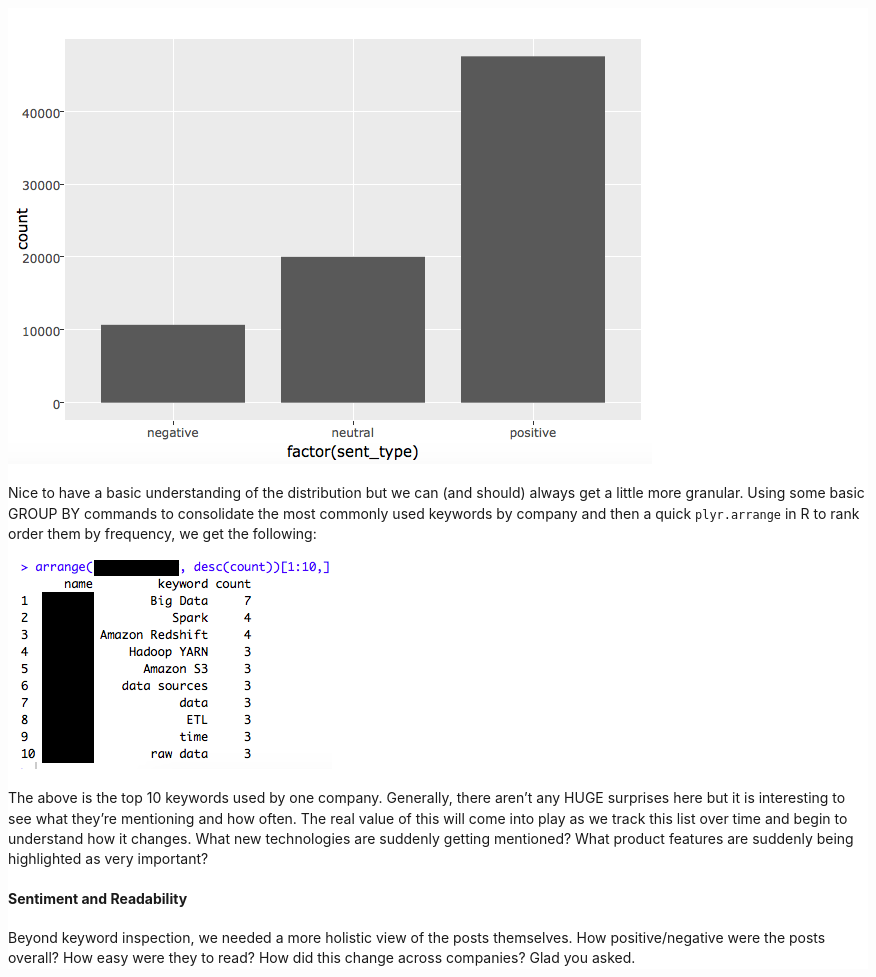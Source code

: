 ![1-ccSfKUUyOxhXe1fAA3yFyw.png](./1-ccSfKUUyOxhXe1fAA3yFyw.png "1-ccSfKUUyOxhXe1fAA3yFyw.png")

Nice to have a basic understanding of the distribution but we can (and should) always get a little more granular. Using some basic GROUP BY commands to consolidate the most commonly used keywords by company and then a quick `plyr.arrange` in R to rank order them by frequency, we get the following:

&nbsp; ![1-3Rz97-jPXhnS00TItMY9RQ.png](./1-3Rz97-jPXhnS00TItMY9RQ.png "1-3Rz97-jPXhnS00TItMY9RQ.png")

The above is the top 10 keywords used by one company. Generally, there aren’t any HUGE surprises here but it is interesting to see what they’re mentioning and how often. The real value of this will come into play as we track this list over time and begin to understand how it changes. What new technologies are suddenly getting mentioned? What product features are suddenly being highlighted as very important?

#### Sentiment and Readability

Beyond keyword inspection, we needed a more holistic view of the posts themselves. How positive/negative were the posts overall? How easy were they to read? How did this change across companies? Glad you asked.

